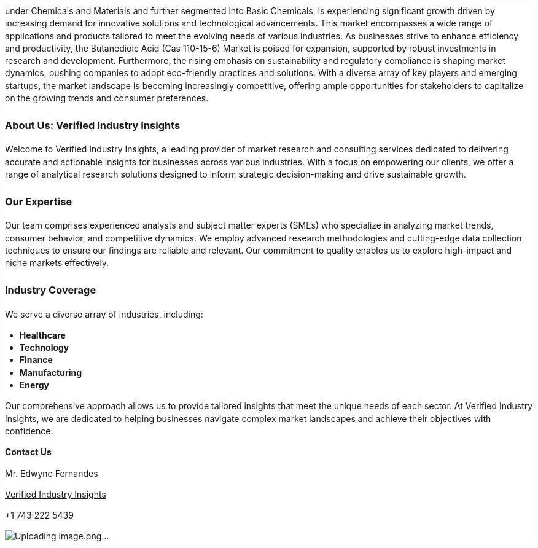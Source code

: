 under Chemicals and Materials and further segmented into Basic Chemicals, is experiencing significant growth driven by increasing demand for innovative solutions and technological advancements. This market encompasses a wide range of applications and products tailored to meet the evolving needs of various industries. As businesses strive to enhance efficiency and productivity, the Butanedioic Acid (Cas 110-15-6) Market is poised for expansion, supported by robust investments in research and development. Furthermore, the rising emphasis on sustainability and regulatory compliance is shaping market dynamics, pushing companies to adopt eco-friendly practices and solutions. With a diverse array of key players and emerging startups, the market landscape is becoming increasingly competitive, offering ample opportunities for stakeholders to capitalize on the growing trends and consumer preferences.</p><h3>About Us: Verified Industry Insights</h3><p>Welcome to Verified Industry Insights, a leading provider of market research and consulting services dedicated to delivering accurate and actionable insights for businesses across various industries. With a focus on empowering our clients, we offer a range of analytical research solutions designed to inform strategic decision-making and drive sustainable growth.</p><h3>Our Expertise</h3><p>Our team comprises experienced analysts and subject matter experts (SMEs) who specialize in analyzing market trends, consumer behavior, and competitive dynamics. We employ advanced research methodologies and cutting-edge data collection techniques to ensure our findings are reliable and relevant. Our commitment to quality enables us to explore high-impact and niche markets effectively.</p><h3>Industry Coverage</h3><p>We serve a diverse array of industries, including:</p><ul><li><strong>Healthcare</strong></li><li><strong>Technology</strong></li><li><strong>Finance</strong></li><li><strong>Manufacturing</strong></li><li><strong>Energy</strong></li></ul><p>Our comprehensive approach allows us to provide tailored insights that meet the unique needs of each sector. At Verified Industry Insights, we are dedicated to helping businesses navigate complex market landscapes and achieve their objectives with confidence.</p><p><strong>Contact Us</strong></p><p>Mr. Edwyne Fernandes</p><p><a href="https://www.verifiedindustryinsights.com/">Verified Industry Insights</a></p><p>+1 743 222 5439</p>
![Uploading image.png…]()
